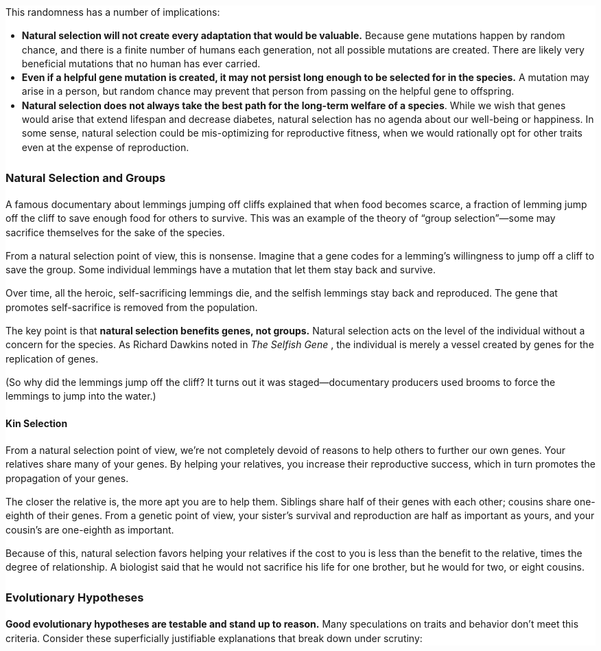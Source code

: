 

This randomness has a number of implications:

  * **Natural selection will not create every adaptation that would be valuable.** Because gene mutations happen by random chance, and there is a finite number of humans each generation, not all possible mutations are created. There are likely very beneficial mutations that no human has ever carried.
  * **Even if a helpful gene mutation is created, it may not persist long enough to be selected for in the species.** A mutation may arise in a person, but random chance may prevent that person from passing on the helpful gene to offspring.
  * **Natural selection does not always take the best path for the long-term welfare of a species**. While we wish that genes would arise that extend lifespan and decrease diabetes, natural selection has no agenda about our well-being or happiness. In some sense, natural selection could be mis-optimizing for reproductive fitness, when we would rationally opt for other traits even at the expense of reproduction.



### Natural Selection and Groups

A famous documentary about lemmings jumping off cliffs explained that when food becomes scarce, a fraction of lemming jump off the cliff to save enough food for others to survive. This was an example of the theory of “group selection”—some may sacrifice themselves for the sake of the species.

From a natural selection point of view, this is nonsense. Imagine that a gene codes for a lemming’s willingness to jump off a cliff to save the group. Some individual lemmings have a mutation that let them stay back and survive.

Over time, all the heroic, self-sacrificing lemmings die, and the selfish lemmings stay back and reproduced. The gene that promotes self-sacrifice is removed from the population.

The key point is that **natural selection benefits genes, not groups.** Natural selection acts on the level of the individual without a concern for the species. As Richard Dawkins noted in _The Selfish Gene_ , the individual is merely a vessel created by genes for the replication of genes.

(So why did the lemmings jump off the cliff? It turns out it was staged—documentary producers used brooms to force the lemmings to jump into the water.)

#### Kin Selection

From a natural selection point of view, we’re not completely devoid of reasons to help others to further our own genes. Your relatives share many of your genes. By helping your relatives, you increase their reproductive success, which in turn promotes the propagation of your genes.

The closer the relative is, the more apt you are to help them. Siblings share half of their genes with each other; cousins share one-eighth of their genes. From a genetic point of view, your sister’s survival and reproduction are half as important as yours, and your cousin’s are one-eighth as important.

Because of this, natural selection favors helping your relatives if the cost to you is less than the benefit to the relative, times the degree of relationship. A biologist said that he would not sacrifice his life for one brother, but he would for two, or eight cousins.

### Evolutionary Hypotheses

**Good evolutionary hypotheses are testable and stand up to reason.** Many speculations on traits and behavior don’t meet this criteria. Consider these superficially justifiable explanations that break down under scrutiny:
